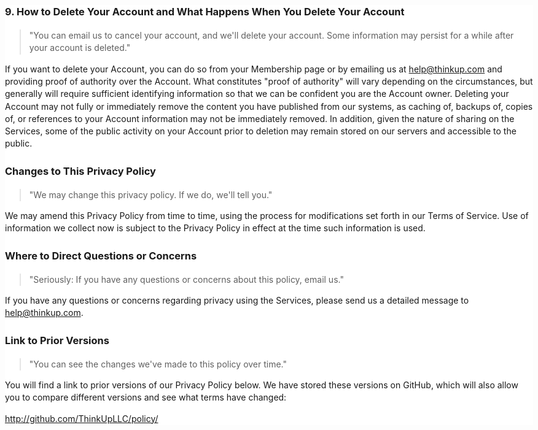 ### 9. How to Delete Your Account and What Happens When You Delete Your Account

> "You can email us to cancel your account, and we'll delete your account. Some
information may persist for a while after your account is deleted."

If you want to delete your Account, you can do so from your Membership
page or by emailing us at help@thinkup.com and providing proof of authority
over the Account. What constitutes "proof of authority" will vary depending
on the circumstances, but generally will require sufficient identifying
information so that we can be confident you are the Account owner. Deleting
your Account may not fully or immediately remove the content you have
published from our systems, as caching of, backups of, copies of, or
references to your Account information may not be immediately removed. In
addition, given the nature of sharing on the Services, some of the public
activity on your Account prior to deletion may remain stored on our servers
and accessible to the public.

### Changes to This Privacy Policy

> "We may change this privacy policy. If we do, we'll tell you."

We may amend this Privacy Policy from time to time, using the process for
modifications set forth in our Terms of Service. Use of information we
collect now is subject to the Privacy Policy in effect at the time such
information is used.

### Where to Direct Questions or Concerns

> "Seriously: If you have any questions or concerns about this policy, email us."

If you have any questions or concerns regarding privacy using the Services,
please send us a detailed message to help@thinkup.com.

### Link to Prior Versions

> "You can see the changes we've made to this policy over time."

You will find a link to prior versions of our Privacy Policy below. We have
stored these versions on GitHub, which will also allow you to compare
different versions and see what terms have changed:

http://github.com/ThinkUpLLC/policy/
